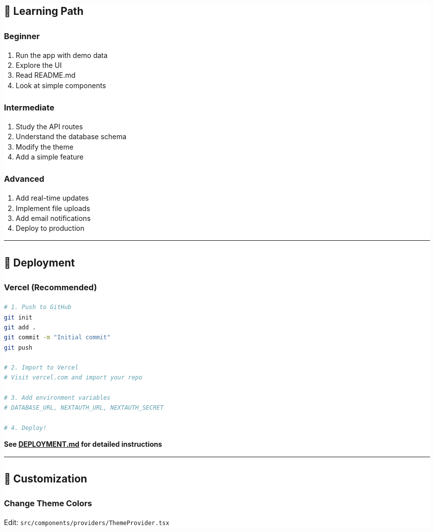 ## 📖 Learning Path

### Beginner
1. Run the app with demo data
2. Explore the UI
3. Read README.md
4. Look at simple components

### Intermediate
1. Study the API routes
2. Understand the database schema
3. Modify the theme
4. Add a simple feature

### Advanced
1. Add real-time updates
2. Implement file uploads
3. Add email notifications
4. Deploy to production

---

## 🚀 Deployment

### Vercel (Recommended)
```bash
# 1. Push to GitHub
git init
git add .
git commit -m "Initial commit"
git push

# 2. Import to Vercel
# Visit vercel.com and import your repo

# 3. Add environment variables
# DATABASE_URL, NEXTAUTH_URL, NEXTAUTH_SECRET

# 4. Deploy!
```

**See [DEPLOYMENT.md](DEPLOYMENT.md) for detailed instructions**

---

## 🎨 Customization

### Change Theme Colors
Edit: `src/components/providers/ThemeProvider.tsx`

